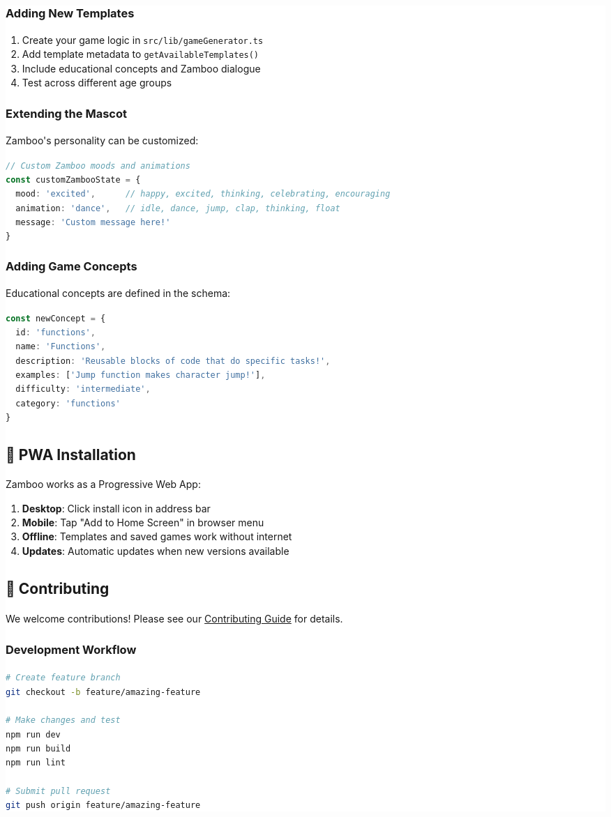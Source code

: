 ### Adding New Templates

1. Create your game logic in `src/lib/gameGenerator.ts`
2. Add template metadata to `getAvailableTemplates()`
3. Include educational concepts and Zamboo dialogue
4. Test across different age groups

### Extending the Mascot

Zamboo's personality can be customized:

```typescript
// Custom Zamboo moods and animations
const customZambooState = {
  mood: 'excited',      // happy, excited, thinking, celebrating, encouraging
  animation: 'dance',   // idle, dance, jump, clap, thinking, float
  message: 'Custom message here!'
}
```

### Adding Game Concepts

Educational concepts are defined in the schema:

```typescript
const newConcept = {
  id: 'functions',
  name: 'Functions', 
  description: 'Reusable blocks of code that do specific tasks!',
  examples: ['Jump function makes character jump!'],
  difficulty: 'intermediate',
  category: 'functions'
}
```

## 📱 PWA Installation

Zamboo works as a Progressive Web App:

1. **Desktop**: Click install icon in address bar
2. **Mobile**: Tap "Add to Home Screen" in browser menu
3. **Offline**: Templates and saved games work without internet
4. **Updates**: Automatic updates when new versions available

## 🤝 Contributing

We welcome contributions! Please see our [Contributing Guide](CONTRIBUTING.md) for details.

### Development Workflow

```bash
# Create feature branch
git checkout -b feature/amazing-feature

# Make changes and test
npm run dev
npm run build
npm run lint

# Submit pull request
git push origin feature/amazing-feature
```
